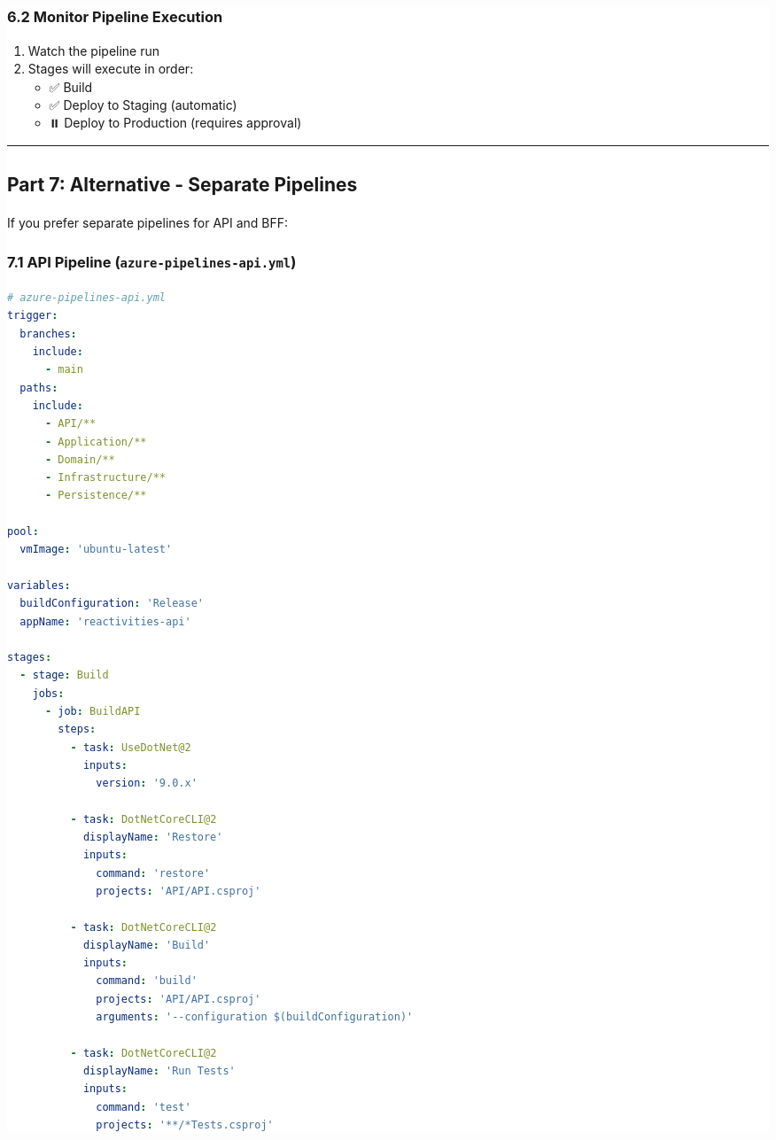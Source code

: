 ### 6.2 Monitor Pipeline Execution

1. Watch the pipeline run
2. Stages will execute in order:
   - ✅ Build
   - ✅ Deploy to Staging (automatic)
   - ⏸️ Deploy to Production (requires approval)

---

## Part 7: Alternative - Separate Pipelines

If you prefer separate pipelines for API and BFF:

### 7.1 API Pipeline (`azure-pipelines-api.yml`)

```yaml
# azure-pipelines-api.yml
trigger:
  branches:
    include:
      - main
  paths:
    include:
      - API/**
      - Application/**
      - Domain/**
      - Infrastructure/**
      - Persistence/**

pool:
  vmImage: 'ubuntu-latest'

variables:
  buildConfiguration: 'Release'
  appName: 'reactivities-api'

stages:
  - stage: Build
    jobs:
      - job: BuildAPI
        steps:
          - task: UseDotNet@2
            inputs:
              version: '9.0.x'

          - task: DotNetCoreCLI@2
            displayName: 'Restore'
            inputs:
              command: 'restore'
              projects: 'API/API.csproj'

          - task: DotNetCoreCLI@2
            displayName: 'Build'
            inputs:
              command: 'build'
              projects: 'API/API.csproj'
              arguments: '--configuration $(buildConfiguration)'

          - task: DotNetCoreCLI@2
            displayName: 'Run Tests'
            inputs:
              command: 'test'
              projects: '**/*Tests.csproj'
```